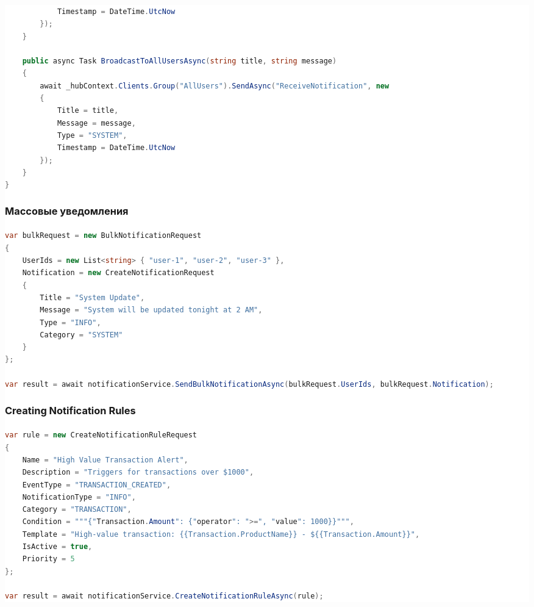 ```csharp
            Timestamp = DateTime.UtcNow
        });
    }
    
    public async Task BroadcastToAllUsersAsync(string title, string message)
    {
        await _hubContext.Clients.Group("AllUsers").SendAsync("ReceiveNotification", new
        {
            Title = title,
            Message = message,
            Type = "SYSTEM",
            Timestamp = DateTime.UtcNow
        });
    }
}
```

### Массовые уведомления
```csharp
var bulkRequest = new BulkNotificationRequest
{
    UserIds = new List<string> { "user-1", "user-2", "user-3" },
    Notification = new CreateNotificationRequest
    {
        Title = "System Update",
        Message = "System will be updated tonight at 2 AM",
        Type = "INFO",
        Category = "SYSTEM"
    }
};

var result = await notificationService.SendBulkNotificationAsync(bulkRequest.UserIds, bulkRequest.Notification);
```

### Creating Notification Rules
```csharp
var rule = new CreateNotificationRuleRequest
{
    Name = "High Value Transaction Alert",
    Description = "Triggers for transactions over $1000",
    EventType = "TRANSACTION_CREATED",
    NotificationType = "INFO",
    Category = "TRANSACTION",
    Condition = """{"Transaction.Amount": {"operator": ">=", "value": 1000}}""",
    Template = "High-value transaction: {{Transaction.ProductName}} - ${{Transaction.Amount}}",
    IsActive = true,
    Priority = 5
};

var result = await notificationService.CreateNotificationRuleAsync(rule);
```
